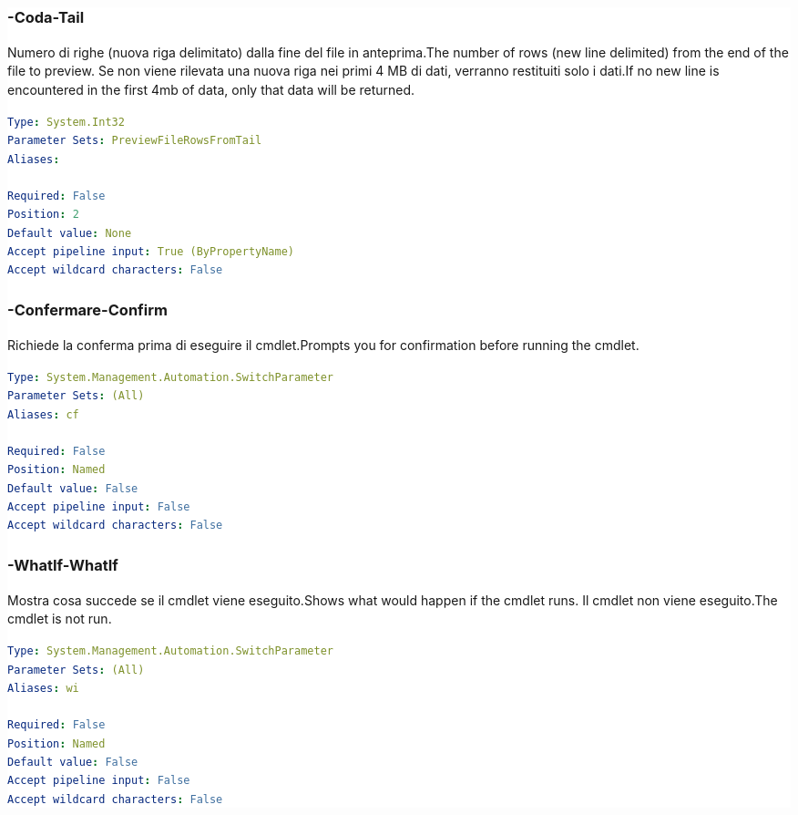 ### <span data-ttu-id="0a11c-145">-Coda</span><span class="sxs-lookup"><span data-stu-id="0a11c-145">-Tail</span></span>
<span data-ttu-id="0a11c-146">Numero di righe (nuova riga delimitato) dalla fine del file in anteprima.</span><span class="sxs-lookup"><span data-stu-id="0a11c-146">The number of rows (new line delimited) from the end of the file to preview.</span></span> <span data-ttu-id="0a11c-147">Se non viene rilevata una nuova riga nei primi 4 MB di dati, verranno restituiti solo i dati.</span><span class="sxs-lookup"><span data-stu-id="0a11c-147">If no new line is encountered in the first 4mb of data, only that data will be returned.</span></span>

```yaml
Type: System.Int32
Parameter Sets: PreviewFileRowsFromTail
Aliases:

Required: False
Position: 2
Default value: None
Accept pipeline input: True (ByPropertyName)
Accept wildcard characters: False
```

### <span data-ttu-id="0a11c-148">-Confermare</span><span class="sxs-lookup"><span data-stu-id="0a11c-148">-Confirm</span></span>
<span data-ttu-id="0a11c-149">Richiede la conferma prima di eseguire il cmdlet.</span><span class="sxs-lookup"><span data-stu-id="0a11c-149">Prompts you for confirmation before running the cmdlet.</span></span>

```yaml
Type: System.Management.Automation.SwitchParameter
Parameter Sets: (All)
Aliases: cf

Required: False
Position: Named
Default value: False
Accept pipeline input: False
Accept wildcard characters: False
```

### <span data-ttu-id="0a11c-150">-WhatIf</span><span class="sxs-lookup"><span data-stu-id="0a11c-150">-WhatIf</span></span>
<span data-ttu-id="0a11c-151">Mostra cosa succede se il cmdlet viene eseguito.</span><span class="sxs-lookup"><span data-stu-id="0a11c-151">Shows what would happen if the cmdlet runs.</span></span>
<span data-ttu-id="0a11c-152">Il cmdlet non viene eseguito.</span><span class="sxs-lookup"><span data-stu-id="0a11c-152">The cmdlet is not run.</span></span>

```yaml
Type: System.Management.Automation.SwitchParameter
Parameter Sets: (All)
Aliases: wi

Required: False
Position: Named
Default value: False
Accept pipeline input: False
Accept wildcard characters: False
```
